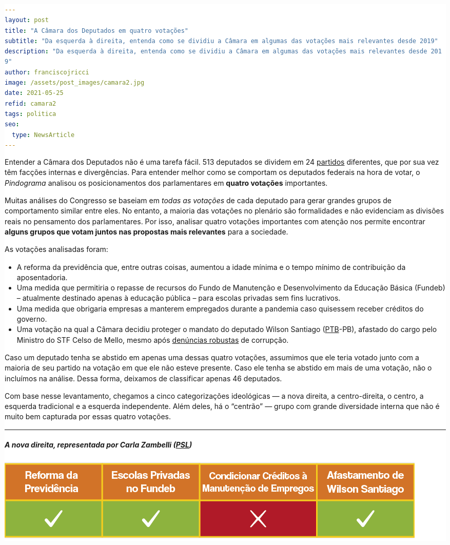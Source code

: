 ```yaml
---
layout: post
title: "A Câmara dos Deputados em quatro votações"
subtitle: "Da esquerda à direita, entenda como se dividiu a Câmara em algumas das votações mais relevantes desde 2019"
description: "Da esquerda à direita, entenda como se dividiu a Câmara em algumas das votações mais relevantes desde 2019"
author: franciscojricci
image: /assets/post_images/camara2.jpg
date: 2021-05-25
refid: camara2
tags: politica
seo:
  type: NewsArticle
---
```


<p>Entender a Câmara dos Deputados não é uma tarefa fácil. 513 deputados se dividem em 24 <a href="https://pindograma.com.br/section/partidos.html">partidos</a> diferentes, que por sua vez têm facções internas e divergências. Para entender melhor como se comportam os deputados federais na hora de votar, o <em>Pindograma</em> analisou os posicionamentos dos parlamentares em <strong>quatro votações</strong> importantes.</p>
<p>Muitas análises do Congresso se baseiam em <em>todas as votações</em> de cada deputado para gerar grandes grupos de comportamento similar entre eles. No entanto, a maioria das votações no plenário são formalidades e não evidenciam as divisões reais no pensamento dos parlamentares. Por isso, analisar quatro votações importantes com atenção nos permite encontrar <strong>alguns grupos que votam juntos nas propostas mais relevantes</strong> para a sociedade.</p>
<p>As votações analisadas foram:</p>
<ul>
<li>A reforma da previdência que, entre outras coisas, aumentou a idade mínima e o tempo mínimo de contribuição da aposentadoria.</li>
<li>Uma medida que permitiria o repasse de recursos do Fundo de Manutenção e Desenvolvimento da Educação Básica (Fundeb) – atualmente destinado apenas à educação pública – para escolas privadas sem fins lucrativos.</li>
<li>Uma medida que obrigaria empresas a manterem empregados durante a pandemia caso quisessem receber créditos do governo.</li>
<li>Uma votação na qual a Câmara decidiu proteger o mandato do deputado Wilson Santiago (<a href="https://pindograma.com.br/2021/01/18/avanteptb.html">PTB</a>-PB), afastado do cargo pelo Ministro do STF Celso de Mello, mesmo após <a href="https://g1.globo.com/politica/noticia/2019/12/21/pgr-denuncia-deputado-wilson-santiago-por-organizacao-criminosa-e-corrupcao-passiva.ghtml">denúncias robustas</a> de corrupção.</li>
</ul>
<p>Caso um deputado tenha se abstido em apenas uma dessas quatro votações, assumimos que ele teria votado junto com a maioria de seu partido na votação em que ele não esteve presente. Caso ele tenha se abstido em mais de uma votação, não o incluímos na análise. Dessa forma, deixamos de classificar apenas 46 deputados.</p>
<p>Com base nesse levantamento, chegamos a cinco categorizações ideológicas — a nova direita, a centro-direita, o centro, a esquerda tradicional e a esquerda independente. Além deles, há o “centrão” — grupo com grande diversidade interna que não é muito bem capturada por essas quatro votações.</p>
<hr style="width: 100%;" />
<div id="a-nova-direita-representada-por-carla-zambelli-psl" class="section level5">
<h5>A nova direita, representada por Carla Zambelli (<a href="https://pindograma.com.br/2020/10/29/psl.html">PSL</a>)</h5>
<p><img src="/assets/post_images/Camara2_files/zambelli.png" /></p>
